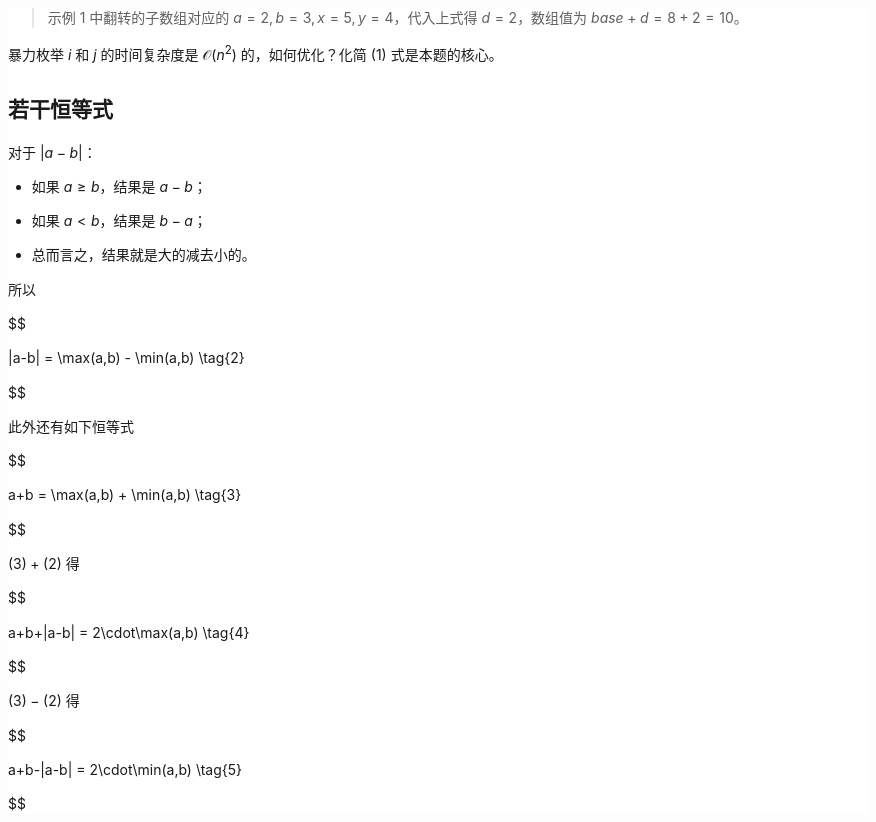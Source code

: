 

> 示例 1 中翻转的子数组对应的 $a=2,b=3,x=5,y=4$，代入上式得 $d=2$，数组值为 $\textit{base}+d=8+2=10$。



暴力枚举 $i$ 和 $j$ 的时间复杂度是 $\mathcal{O}(n^2)$ 的，如何优化？化简 $(1)$ 式是本题的核心。



## 若干恒等式



对于 $|a-b|$：



- 如果 $a\ge b$，结果是 $a-b$；

- 如果 $a< b$，结果是 $b-a$；

- 总而言之，结果就是大的减去小的。



所以



$$

|a-b| = \max(a,b) - \min(a,b) \tag{2}

$$



此外还有如下恒等式



$$

a+b = \max(a,b) + \min(a,b) \tag{3}

$$



$(3)+(2)$ 得



$$

a+b+|a-b| = 2\cdot\max(a,b)  \tag{4}

$$



$(3)-(2)$ 得



$$

a+b-|a-b| = 2\cdot\min(a,b)  \tag{5}

$$
